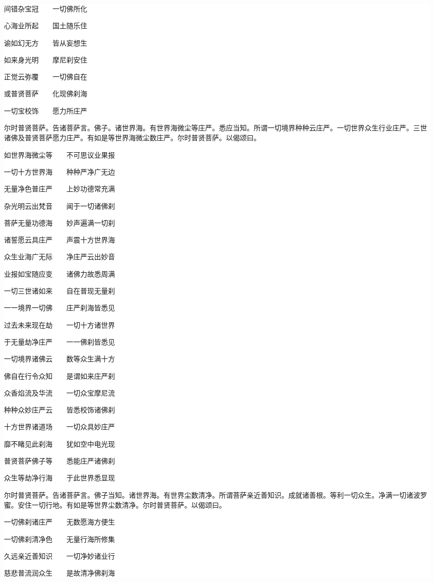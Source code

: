 间错杂宝冠　　一切佛所化  

心海业所起　　国土随乐住  

谕如幻无方　　皆从妄想生  

如来身光明　　摩尼刹安住  

正觉云弥覆　　一切佛自在  

或普贤菩萨　　化现佛刹海  

一切宝校饰　　愿力所庄严  

尔时普贤菩萨。告诸菩萨言。佛子。诸世界海。有世界海微尘等庄严。悉应当知。所谓一切境界种种云庄严。一切世界众生行业庄严。三世诸佛及普贤菩萨愿力庄严。有如是等世界海微尘数庄严。尔时普贤菩萨。以偈颂曰。  

如世界海微尘等　　不可思议业果报  

一切十方世界海　　种种严净广无边  

无量净色普庄严　　上妙功德常充满  

杂光明云出梵音　　闻于一切诸佛刹  

菩萨无量功德海　　妙声遍满一切刹  

诸誓愿云具庄严　　声震十方世界海  

众生业海广无际　　净庄严云出妙音  

业报如宝随应变　　诸佛力故悉周满  

一切三世诸如来　　自在普现无量刹  

一一境界一切佛　　庄严刹海皆悉见  

过去未来现在劫　　一切十方诸世界  

于无量劫净庄严　　一一佛刹皆悉见  

一切境界诸佛云　　数等众生满十方  

佛自在行令众知　　是谓如来庄严刹  

众香焰流及华流　　一切众宝摩尼流  

种种众妙庄严云　　皆悉校饰诸佛刹  

十方世界诸道场　　一切众具妙庄严  

靡不睹见此刹海　　犹如空中电光现  

普贤菩萨佛子等　　悉能庄严诸佛刹  

众生等劫净行海　　于此世界悉显现  

尔时普贤菩萨。告诸菩萨言。佛子当知。诸世界海。有世界尘数清净。所谓菩萨亲近善知识。成就诸善根。等利一切众生。净满一切诸波罗蜜。安住一切行地。有如是等世界尘数清净。尔时普贤菩萨。以偈颂曰。  

一切佛刹诸庄严　　无数愿海方便生  

一切佛刹清净色　　无量行海所修集  

久远亲近善知识　　一切净妙诸业行  

慈悲普流润众生　　是故清净佛刹海  
